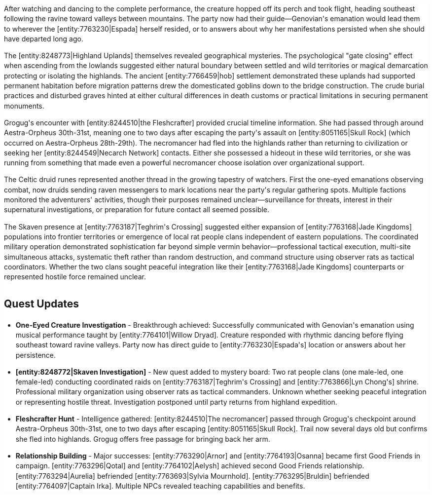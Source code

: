After watching and dancing to the complete performance, the creature hopped off its perch and took flight, heading southeast following the ravine toward valleys between mountains. The party now had their guide—Genovian's emanation would lead them to wherever the [entity:7763230|Espada] herself resided, or to answers about why her manifestations persisted when she should have departed long ago.

The [entity:8248773|Highland Uplands] themselves revealed geographical mysteries. The psychological "gate closing" effect when ascending from the lowlands suggested either natural boundary between settled and wild territories or magical demarcation protecting or isolating the highlands. The ancient [entity:7766459|hob] settlement demonstrated these uplands had supported permanent habitation before migration patterns drew the domesticated goblins down to the bridge construction. The crude burial practices and disturbed graves hinted at either cultural differences in death customs or practical limitations in securing permanent monuments.

Grogug's encounter with [entity:8244510|the Fleshcrafter] provided crucial timeline information. She had passed through around Aestra-Orpheus 30th-31st, meaning one to two days after escaping the party's assault on [entity:8051165|Skull Rock] (which occurred on Aestra-Orpheus 28th-29th). The necromancer had fled into the highlands rather than returning to civilization or seeking her [entity:8244549|Necarch Network] contacts. Either she possessed a hideout in these wild territories, or she was running from something that made even a powerful necromancer choose isolation over organizational support.

The Celtic druid runes represented another thread in the growing tapestry of watchers. First the one-eyed emanations observing combat, now druids sending raven messengers to mark locations near the party's regular gathering spots. Multiple factions monitored the adventurers' activities, though their purposes remained unclear—surveillance for threats, interest in their supernatural investigations, or preparation for future contact all seemed possible.

The Skaven presence at [entity:7763187|Teghrim's Crossing] suggested either expansion of [entity:7763168|Jade Kingdoms] populations into frontier territories or emergence of local rat people clans independent of eastern populations. The coordinated military operation demonstrated sophistication far beyond simple vermin behavior—professional tactical execution, multi-site simultaneous attacks, systematic theft rather than random destruction, and command structure using observer rats as tactical coordinators. Whether the two clans sought peaceful integration like their [entity:7763168|Jade Kingdoms] counterparts or represented hostile force remained unclear.

## Quest Updates

- **One-Eyed Creature Investigation** - Breakthrough achieved: Successfully communicated with Genovian's emanation using musical performance taught by [entity:7764101|Willow Dryad]. Creature responded with rhythmic dancing before flying southeast toward ravine valleys. Party now has direct guide to [entity:7763230|Espada's] location or answers about her persistence.

- **[entity:8248772|Skaven Investigation]** - New quest added to mystery board: Two rat people clans (one male-led, one female-led) conducting coordinated raids on [entity:7763187|Teghrim's Crossing] and [entity:7763866|Lyn Chong's] shrine. Professional military organization using observer rats as tactical commanders. Unknown whether seeking peaceful integration or representing hostile threat. Investigation postponed until party returns from highland expedition.

- **Fleshcrafter Hunt** - Intelligence gathered: [entity:8244510|The necromancer] passed through Grogug's checkpoint around Aestra-Orpheus 30th-31st, one to two days after escaping [entity:8051165|Skull Rock]. Trail now several days old but confirms she fled into highlands. Grogug offers free passage for bringing back her arm.

- **Relationship Building** - Major successes: [entity:7763290|Arnor] and [entity:7764193|Osanna] became first Good Friends in campaign. [entity:7763296|Qotal] and [entity:7764102|Aelysh] achieved second Good Friends relationship. [entity:7763294|Aurelia] befriended [entity:7763693|Sylvia Mournhold]. [entity:7763295|Bruldin] befriended [entity:7764097|Captain Irka]. Multiple NPCs revealed teaching capabilities and benefits.
